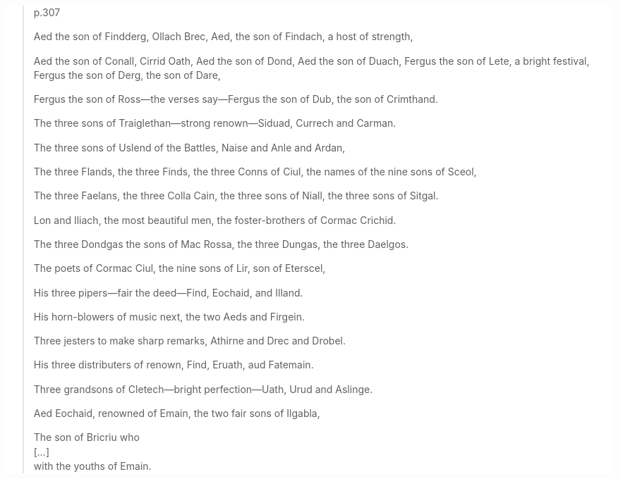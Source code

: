 > p.307
> 
> 
> Aed the son of Findderg, Ollach Brec, Aed, the son of Findach, a host of strength,
>   
> Aed the son of Conall, Cirrid Oath, Aed the son of Dond, Aed the son of Duach, Fergus the son of Lete, a bright festival, Fergus the son of Derg, the son of Dare,
>   
> Fergus the son of Ross—the verses say—Fergus the son of Dub, the son of
> Crimthand.
>   
> The three sons of Traiglethan—strong renown—Siduad, Currech and Carman.
>   
> The three sons of Uslend of the Battles, Naise and Anle and Ardan,
>   
> The three Flands, the three Finds, the three Conns of Ciul, the names of the nine sons of Sceol,
>   
> The three Faelans, the three Colla Cain, the three sons of Niall, the three sons
> of Sitgal.
>   
> Lon and Iliach, the most beautiful men, the foster-brothers of Cormac Crichid.
>   
> The three Dondgas the sons of Mac Rossa, the three Dungas, the three Daelgos.
>   
> The poets of Cormac Ciul, the nine sons of Lir, son of Eterscel,
>   
> His three pipers—fair the deed—Find, Eochaid, and Illand.
>   
> His horn-blowers of music next, the two Aeds and Firgein.
>   
> Three jesters to make sharp remarks, Athirne and Drec and Drobel.
>   
> His three distributers of renown, Find, Eruath, aud Fatemain.
>   
> Three grandsons of Cletech—bright perfection—Uath, Urud and Aslinge.
>   
> Aed Eochaid, renowned of Emain, the two fair sons of Ilgabla,
>   
> The son of Bricriu who   
> [*...*]  
>  with the youths of Emain.
> 
















